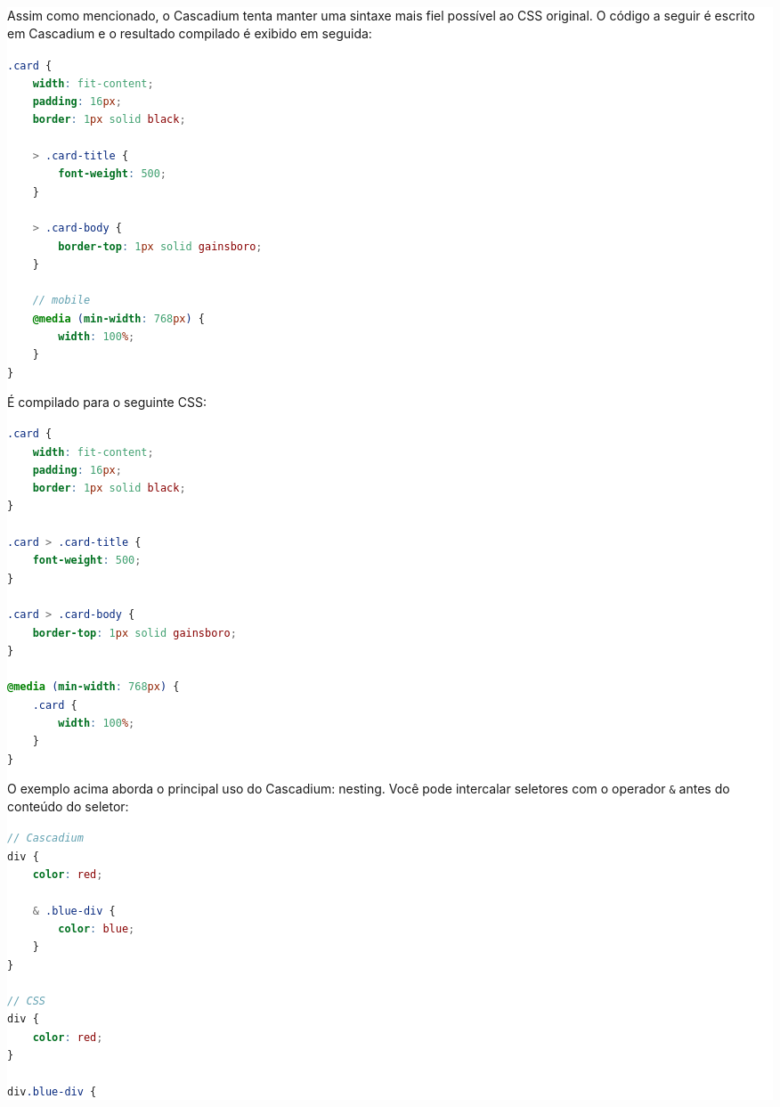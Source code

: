 Assim como mencionado, o Cascadium tenta manter uma sintaxe mais fiel possível ao CSS original. O código a seguir é escrito em Cascadium e o resultado compilado é exibido em seguida:

```scss
.card {
    width: fit-content;
    padding: 16px;
    border: 1px solid black;

    > .card-title {
        font-weight: 500;
    }

    > .card-body {
        border-top: 1px solid gainsboro;
    }

    // mobile
    @media (min-width: 768px) {
        width: 100%;
    }
}
```

É compilado para o seguinte CSS:

```css
.card {
    width: fit-content;
    padding: 16px;
    border: 1px solid black;
}

.card > .card-title {
    font-weight: 500;
}

.card > .card-body {
    border-top: 1px solid gainsboro;
}

@media (min-width: 768px) {
    .card {
        width: 100%;
    }
}
```

O exemplo acima aborda o principal uso do Cascadium: nesting. Você pode intercalar seletores com o operador `&` antes do conteúdo do seletor:

```scss
// Cascadium
div {
    color: red;

    & .blue-div {
        color: blue;
    }
}

// CSS
div {
    color: red;
}

div.blue-div {
```